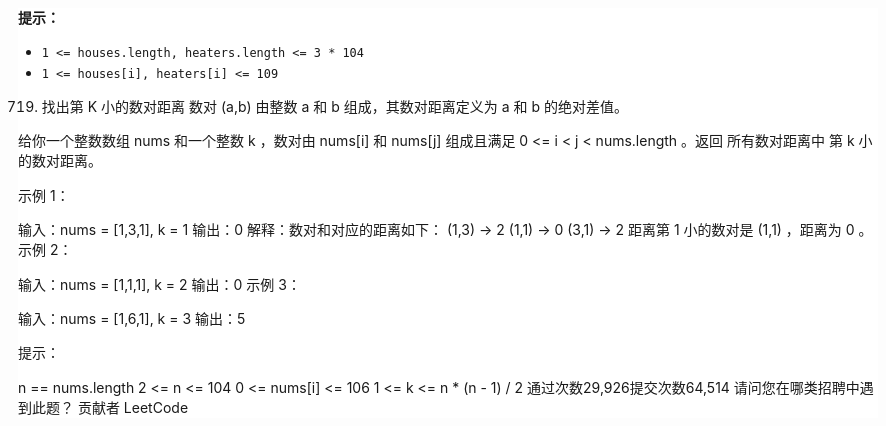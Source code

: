   **提示：**

  - `1 <= houses.length, heaters.length <= 3 * 104`
  - `1 <= houses[i], heaters[i] <= 109`

719. 找出第 K 小的数对距离
数对 (a,b) 由整数 a 和 b 组成，其数对距离定义为 a 和 b 的绝对差值。

给你一个整数数组 nums 和一个整数 k ，数对由 nums[i] 和 nums[j] 组成且满足 0 <= i < j < nums.length 。返回 所有数对距离中 第 k 小的数对距离。

 

示例 1：

输入：nums = [1,3,1], k = 1
输出：0
解释：数对和对应的距离如下：
(1,3) -> 2
(1,1) -> 0
(3,1) -> 2
距离第 1 小的数对是 (1,1) ，距离为 0 。
示例 2：

输入：nums = [1,1,1], k = 2
输出：0
示例 3：

输入：nums = [1,6,1], k = 3
输出：5
 

提示：

n == nums.length
2 <= n <= 104
0 <= nums[i] <= 106
1 <= k <= n * (n - 1) / 2
通过次数29,926提交次数64,514
请问您在哪类招聘中遇到此题？
贡献者
LeetCode
